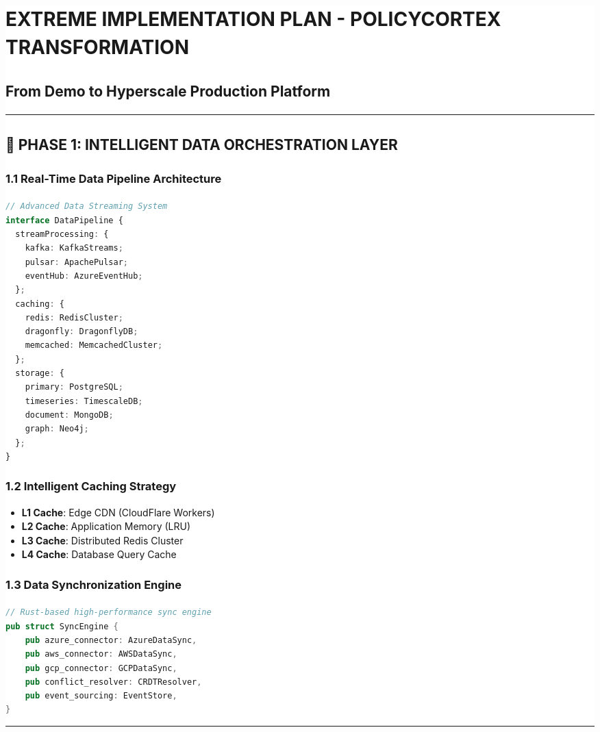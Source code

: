 # EXTREME IMPLEMENTATION PLAN - POLICYCORTEX TRANSFORMATION
## From Demo to Hyperscale Production Platform

---

## 🚀 PHASE 1: INTELLIGENT DATA ORCHESTRATION LAYER

### 1.1 Real-Time Data Pipeline Architecture
```typescript
// Advanced Data Streaming System
interface DataPipeline {
  streamProcessing: {
    kafka: KafkaStreams;
    pulsar: ApachePulsar;
    eventHub: AzureEventHub;
  };
  caching: {
    redis: RedisCluster;
    dragonfly: DragonflyDB;
    memcached: MemcachedCluster;
  };
  storage: {
    primary: PostgreSQL;
    timeseries: TimescaleDB;
    document: MongoDB;
    graph: Neo4j;
  };
}
```

### 1.2 Intelligent Caching Strategy
- **L1 Cache**: Edge CDN (CloudFlare Workers)
- **L2 Cache**: Application Memory (LRU)
- **L3 Cache**: Distributed Redis Cluster
- **L4 Cache**: Database Query Cache

### 1.3 Data Synchronization Engine
```rust
// Rust-based high-performance sync engine
pub struct SyncEngine {
    pub azure_connector: AzureDataSync,
    pub aws_connector: AWSDataSync,
    pub gcp_connector: GCPDataSync,
    pub conflict_resolver: CRDTResolver,
    pub event_sourcing: EventStore,
}
```

---